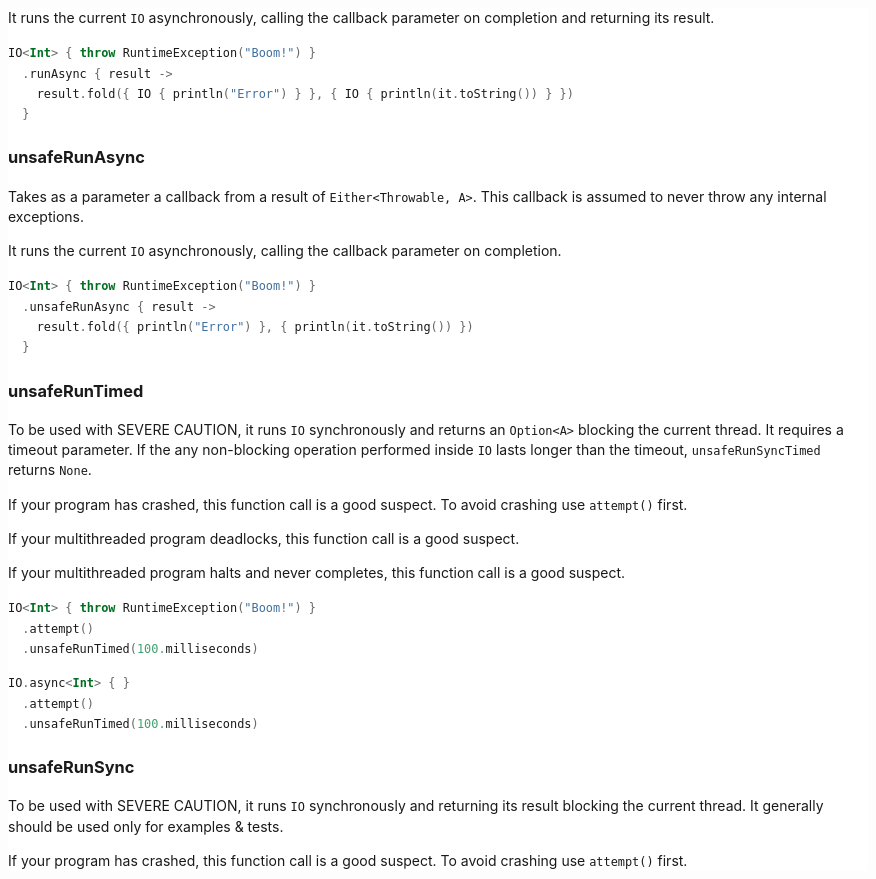 It runs the current `IO` asynchronously, calling the callback parameter on completion and returning its result.

```kotlin
IO<Int> { throw RuntimeException("Boom!") }
  .runAsync { result ->
    result.fold({ IO { println("Error") } }, { IO { println(it.toString()) } })
  }
```

### unsafeRunAsync

Takes as a parameter a callback from a result of `Either<Throwable, A>`.
This callback is assumed to never throw any internal exceptions.

It runs the current `IO` asynchronously, calling the callback parameter on completion.

```kotlin
IO<Int> { throw RuntimeException("Boom!") }
  .unsafeRunAsync { result ->
    result.fold({ println("Error") }, { println(it.toString()) })
  }
```

### unsafeRunTimed

To be used with SEVERE CAUTION, it runs `IO` synchronously and returns an `Option<A>` blocking the current thread. It requires a timeout parameter.
If the any non-blocking operation performed inside `IO` lasts longer than the timeout, `unsafeRunSyncTimed` returns `None`.

If your program has crashed, this function call is a good suspect. To avoid crashing use `attempt()` first.

If your multithreaded program deadlocks, this function call is a good suspect.

If your multithreaded program halts and never completes, this function call is a good suspect.

```kotlin
IO<Int> { throw RuntimeException("Boom!") }
  .attempt()
  .unsafeRunTimed(100.milliseconds)
```

```kotlin
IO.async<Int> { }
  .attempt()
  .unsafeRunTimed(100.milliseconds)
```

### unsafeRunSync

To be used with SEVERE CAUTION, it runs `IO` synchronously and returning its result blocking the current thread.
It generally should be used only for examples & tests.

If your program has crashed, this function call is a good suspect. To avoid crashing use `attempt()` first.
